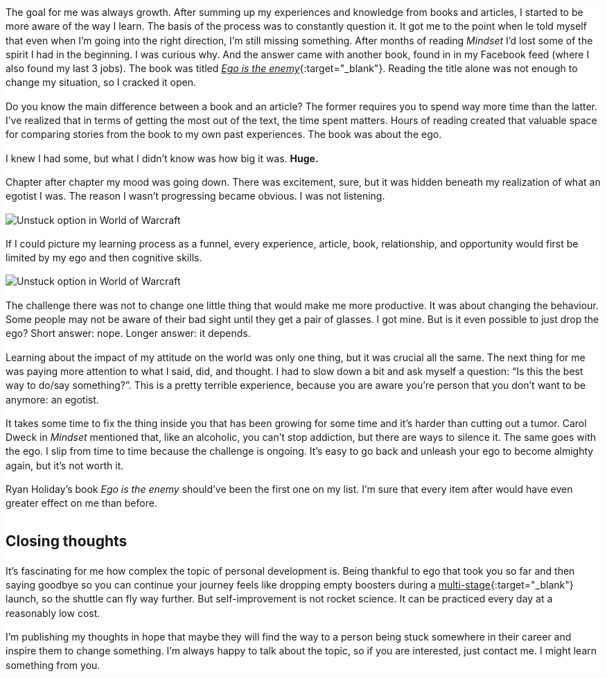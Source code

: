   The goal for me was always growth. After summing up my experiences and knowledge from books and articles, I started to be more aware of the way I learn. The basis of the process was to constantly question it. It got me to the point when Ie told myself that even when I’m going into the right direction, I’m still missing something. After months of reading *Mindset* I’d lost some of the spirit I had in the beginning. I was curious why. And the answer came with another book, found in in my Facebook feed (where I also found my last 3 jobs). The book was titled [*Ego is the enemy*][ego]{:target="_blank"}. Reading the title alone was not enough to change my situation, so I cracked it open.
  
  Do you know the main difference between a book and an article? The former requires you to spend way more time than the latter. I’ve realized that in terms of getting the most out of the text, the time spent matters. Hours of reading created that valuable space for comparing stories from the book to my own past experiences. The book was about the ego.
  
  I knew I had some, but what I didn’t know was how big it was. **Huge.**
  
  Chapter after chapter my mood was going down. There was excitement, sure, but it was hidden beneath my realization of what an egotist I was. The reason I wasn’t progressing became obvious. I was not listening.
  
   <img src="{{site.baseurl}}/img/posts/2017-07-on-personal-development/bigego2x.png" alt="Unstuck option in World of Warcraft" class="centered" width="700" />
  
  If I could picture my learning process as a funnel, every experience, article, book, relationship, and opportunity would first be limited by my ego and then cognitive skills.
  
   <img src="{{site.baseurl}}/img/posts/2017-07-on-personal-development/smallego2x.png" alt="Unstuck option in World of Warcraft" class="centered" width="700" />
  
  The challenge there was not to change one little thing that would make me more productive. It was about changing the behaviour. Some people may not be aware of their bad sight until they get a pair of glasses. I got mine. But is it even possible to just drop the ego? Short answer: nope. Longer answer: it depends.
  
  Learning about the impact of my attitude on the world was only one thing, but it was crucial all the same. The next thing for me was paying more attention to what I said, did, and thought. I had to slow down a bit and ask myself a question: “Is this the best way to do/say something?”. This is a pretty terrible experience, because you are aware you’re person that you don’t want to be anymore: an egotist. 
  
  It takes some time to fix the thing inside you that has been growing for some time and it’s harder than cutting out a tumor. Carol Dweck in *Mindset* mentioned that, like an alcoholic, you can’t stop addiction, but there are ways to silence it. The same goes with the ego. I slip from time to time because the challenge is ongoing. It’s easy to go back and unleash your ego to become almighty again, but it’s not worth it.
  
  Ryan Holiday’s book *Ego is the enemy* should’ve been the first one on my list. I’m sure that every item after would have even greater effect on me than before.
  
## Closing thoughts
  
  It’s fascinating for me how complex the topic of personal development is. Being thankful to ego that took you so far and then saying goodbye so you can continue your journey feels like dropping empty boosters during a [multi-stage][rocket]{:target="_blank"} launch, so the shuttle can fly way further. But self-improvement is not rocket science. It can be practiced every day at a reasonably low cost. 
  
  I’m publishing my thoughts in hope that maybe they will find the way to a person being stuck somewhere in their career and inspire them to change something. I’m always happy to talk about the topic, so if you are interested, just contact me. I might learn something from you.
  

  [teleportation]: https://phys.org/news/2013-08-teleportation-easierbut.html
  [mindset]: https://www.goodreads.com/book/show/40745.Mindset
  [mastery]: https://www.goodreads.com/book/show/13589182-mastery
  [ego]: https://www.goodreads.com/book/show/27036528-ego-is-the-enemy
  [rocket]: https://en.wikipedia.org/wiki/Multistage_rocket